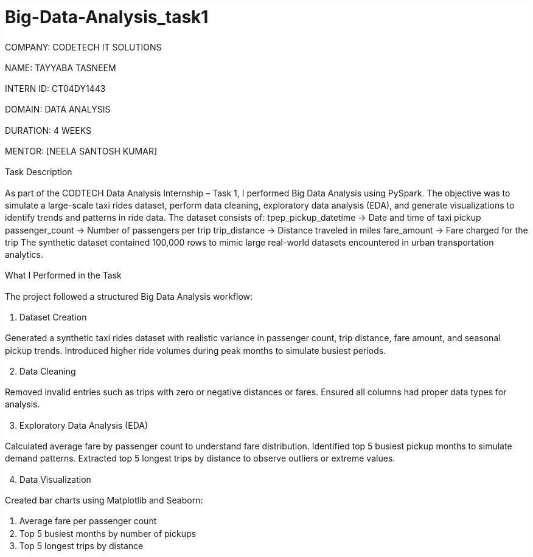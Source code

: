 # Big-Data-Analysis_task1

COMPANY: CODETECH IT SOLUTIONS

NAME: TAYYABA TASNEEM

INTERN ID: CT04DY1443

DOMAIN: DATA ANALYSIS

DURATION: 4 WEEKS

MENTOR: [NEELA SANTOSH KUMAR]

Task Description

As part of the CODTECH Data Analysis Internship – Task 1, I performed Big Data Analysis using PySpark. The objective was to simulate a large-scale taxi rides dataset, perform data cleaning, exploratory data analysis (EDA), and generate visualizations to identify trends and patterns in ride data.
The dataset consists of:
tpep_pickup_datetime → Date and time of taxi pickup
passenger_count → Number of passengers per trip
trip_distance → Distance traveled in miles
fare_amount → Fare charged for the trip
The synthetic dataset contained 100,000 rows to mimic large real-world datasets encountered in urban transportation analytics.

What I Performed in the Task

The project followed a structured Big Data Analysis workflow:

1. Dataset Creation

Generated a synthetic taxi rides dataset with realistic variance in passenger count, trip distance, fare amount, and seasonal pickup trends.
Introduced higher ride volumes during peak months to simulate busiest periods.


2. Data Cleaning

Removed invalid entries such as trips with zero or negative distances or fares.
Ensured all columns had proper data types for analysis.


3. Exploratory Data Analysis (EDA)

Calculated average fare by passenger count to understand fare distribution.
Identified top 5 busiest pickup months to simulate demand patterns.
Extracted top 5 longest trips by distance to observe outliers or extreme values.


4. Data Visualization

Created bar charts using Matplotlib and Seaborn:

1. Average fare per passenger count
2. Top 5 busiest months by number of pickups
3. Top 5 longest trips by distance

